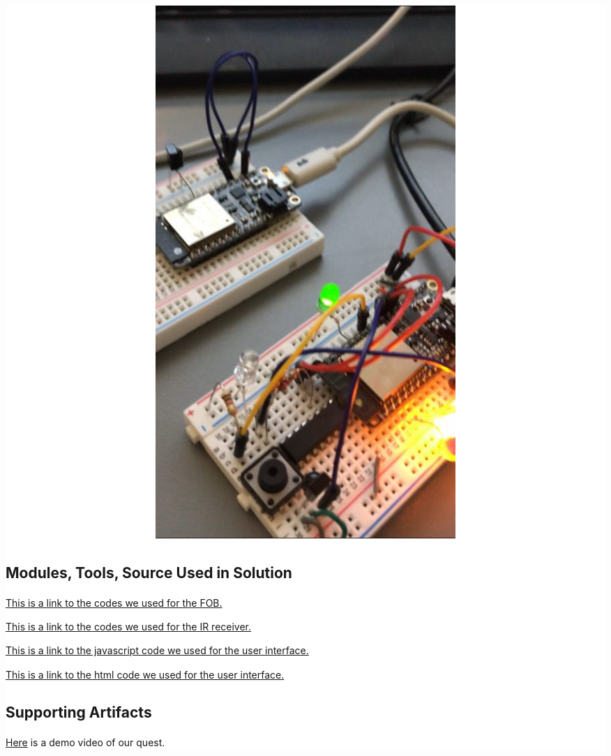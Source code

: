 <center><img src="./Images/02.jpg" width="50%" /></center>

##	Modules, Tools, Source Used in Solution

<a href="./Codes/quest5_fob.c">This is a link to the codes we used for the FOB.</a>

<a href="./Codes/quest5.c">This is a link to the codes we used for the IR receiver.</a>

<a href="./Codes/index.js">This is a link to the javascript code we used for the user interface.</a>

<a href="./Codes/index.html">This is a link to the html code we used for the user interface.</a>


##	Supporting Artifacts

[Here](https://drive.google.com/file/d/1nX1Mtr8Vh_ay0bcuLk0ElX7XmhMAKdwG/view?usp=sharing) is a demo video of our quest. 